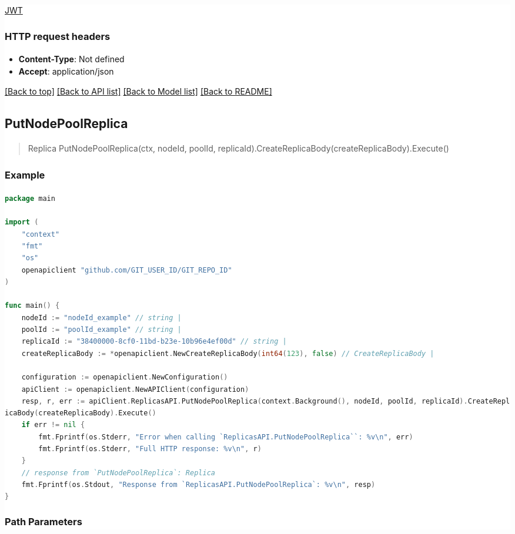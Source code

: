 [JWT](../README.md#JWT)

### HTTP request headers

- **Content-Type**: Not defined
- **Accept**: application/json

[[Back to top]](#) [[Back to API list]](../README.md#documentation-for-api-endpoints)
[[Back to Model list]](../README.md#documentation-for-models)
[[Back to README]](../README.md)


## PutNodePoolReplica

> Replica PutNodePoolReplica(ctx, nodeId, poolId, replicaId).CreateReplicaBody(createReplicaBody).Execute()



### Example

```go
package main

import (
	"context"
	"fmt"
	"os"
	openapiclient "github.com/GIT_USER_ID/GIT_REPO_ID"
)

func main() {
	nodeId := "nodeId_example" // string | 
	poolId := "poolId_example" // string | 
	replicaId := "38400000-8cf0-11bd-b23e-10b96e4ef00d" // string | 
	createReplicaBody := *openapiclient.NewCreateReplicaBody(int64(123), false) // CreateReplicaBody | 

	configuration := openapiclient.NewConfiguration()
	apiClient := openapiclient.NewAPIClient(configuration)
	resp, r, err := apiClient.ReplicasAPI.PutNodePoolReplica(context.Background(), nodeId, poolId, replicaId).CreateReplicaBody(createReplicaBody).Execute()
	if err != nil {
		fmt.Fprintf(os.Stderr, "Error when calling `ReplicasAPI.PutNodePoolReplica``: %v\n", err)
		fmt.Fprintf(os.Stderr, "Full HTTP response: %v\n", r)
	}
	// response from `PutNodePoolReplica`: Replica
	fmt.Fprintf(os.Stdout, "Response from `ReplicasAPI.PutNodePoolReplica`: %v\n", resp)
}
```

### Path Parameters

